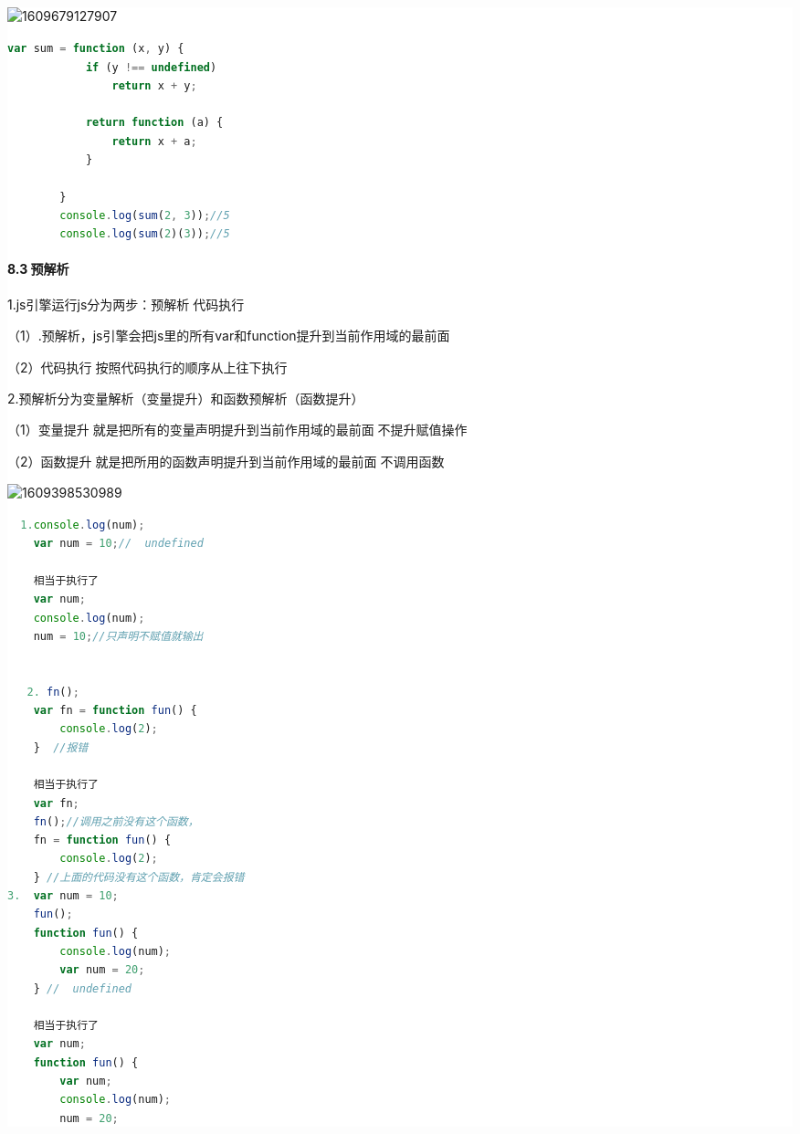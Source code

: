 ![1609679127907](C:\Users\ASUS\AppData\Roaming\Typora\typora-user-images\1609679127907.png)

```js
var sum = function (x, y) {
            if (y !== undefined)
                return x + y;

            return function (a) {
                return x + a;
            }

        }
        console.log(sum(2, 3));//5
        console.log(sum(2)(3));//5
```



#### 8.3 预解析

1.js引擎运行js分为两步：预解析 代码执行

（1）.预解析，js引擎会把js里的所有var和function提升到当前作用域的最前面

（2）代码执行 按照代码执行的顺序从上往下执行

2.预解析分为变量解析（变量提升）和函数预解析（函数提升）

（1）变量提升 就是把所有的变量声明提升到当前作用域的最前面 不提升赋值操作

（2）函数提升 就是把所用的函数声明提升到当前作用域的最前面 不调用函数

![1609398530989](C:\Users\ASUS\AppData\Roaming\Typora\typora-user-images\1609398530989.png)

```js
  1.console.log(num);
    var num = 10;//  undefined
   
    相当于执行了
    var num;
    console.log(num);
    num = 10;//只声明不赋值就输出


   2. fn();
    var fn = function fun() {
        console.log(2);
    }  //报错
  
    相当于执行了
    var fn;
    fn();//调用之前没有这个函数，
    fn = function fun() {
        console.log(2);
    } //上面的代码没有这个函数，肯定会报错
3.  var num = 10;
    fun();
    function fun() {
        console.log(num);
        var num = 20;
    } //  undefined

    相当于执行了
    var num;
    function fun() {
        var num;
        console.log(num);
        num = 20;
```
